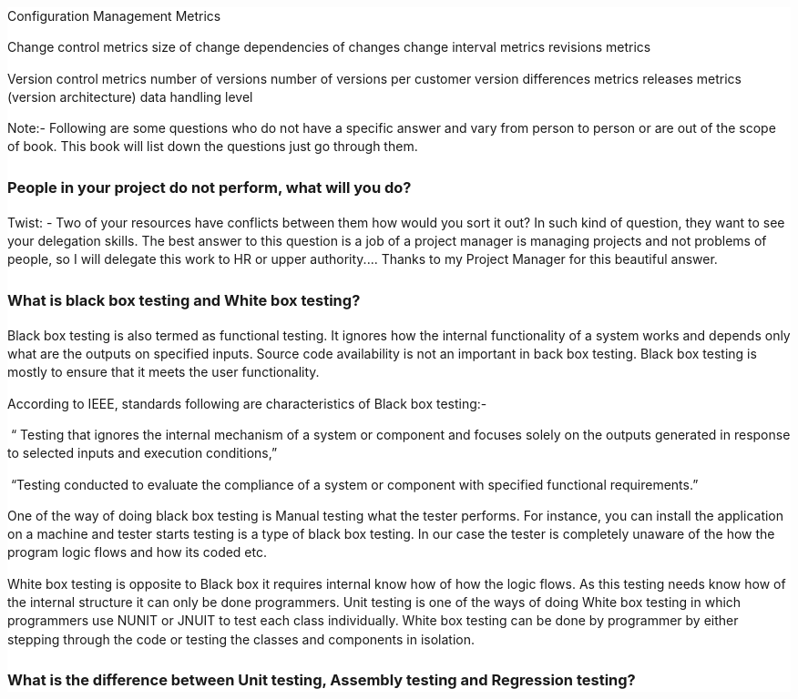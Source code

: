 Configuration Management Metrics

Change control metrics
	size of change
	dependencies of changes
	change interval metrics
	revisions metrics

Version control metrics
	number of versions
	number of versions per customer
	version differences metrics
	releases metrics (version architecture)
	data handling level

Note:- Following are some questions who do not have a specific answer and vary from person to person or are out of the scope of book. This book will list down the questions just go through them.

### People in your project do not perform, what will you do?

Twist: - Two of your resources have conflicts between them how would you sort it out?
In such kind of question, they want to see your delegation skills. The best answer to this question is a job of a project manager is managing projects and not problems of people, so I will delegate this work to HR or upper authority.... Thanks to my Project Manager for this beautiful answer.

### What is black box testing and White box testing?

Black box testing is also termed as functional testing. It ignores how the internal functionality of a system works and depends only what are the outputs on specified inputs. Source code availability is not an important in back box testing. Black box testing is mostly to ensure that it meets the user functionality.

According to IEEE, standards following are characteristics of Black box testing:-

​ “ Testing that ignores the internal mechanism of a system or component and focuses solely on the outputs generated in response to selected inputs and execution conditions,”

​ “Testing conducted to evaluate the compliance of a system or component with specified functional requirements.”

One of the way of doing black box testing is Manual testing what the tester performs. For instance, you can install the application on a machine and tester starts testing is a type of black box testing. In our case the tester is completely unaware of the how the program logic flows and how its coded etc.

White box testing is opposite to Black box it requires internal know how of how the logic flows. As this testing needs know how of the 
internal structure it can only be done programmers. Unit testing is one of the ways of doing White box testing in which programmers use NUNIT or JNUIT to test each class individually. White box testing can be done by programmer by either stepping through the code or testing the classes and components in isolation.

### What is the difference between Unit testing, Assembly testing and Regression testing?
